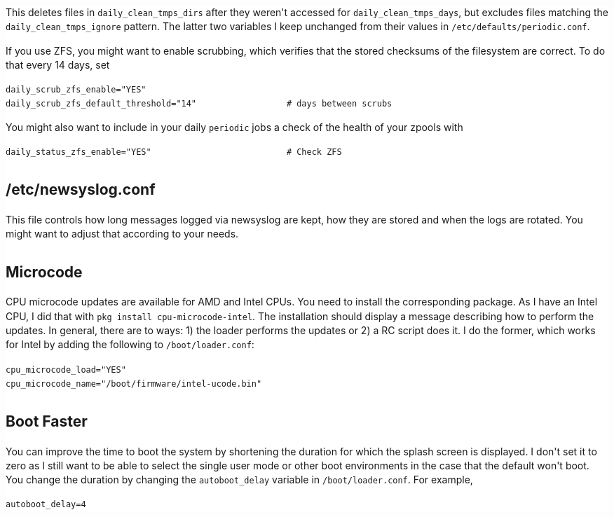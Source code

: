 This deletes files in `daily_clean_tmps_dirs` after they weren't
accessed for `daily_clean_tmps_days`, but excludes files matching the
`daily_clean_tmps_ignore` pattern. The latter two variables I keep
unchanged from their values in `/etc/defaults/periodic.conf`.

If you use ZFS, you might want to enable scrubbing, which verifies
that the stored checksums of the filesystem are correct. To do that
every 14 days, set

```
daily_scrub_zfs_enable="YES"
daily_scrub_zfs_default_threshold="14"                  # days between scrubs
```

You might also want to include in your daily `periodic` jobs a check
of the health of your zpools with

```
daily_status_zfs_enable="YES"                           # Check ZFS
```

## /etc/newsyslog.conf

This file controls how long messages logged via newsyslog are kept,
how they are stored and when the logs are rotated. You might want to
adjust that according to your needs.

## Microcode

CPU microcode updates are available for AMD and Intel CPUs. You need
to install the corresponding package. As I have an Intel CPU, I did
that with `pkg install cpu-microcode-intel`. The installation should
display a message describing how to perform the updates. In general,
there are to ways: 1) the loader performs the updates or 2) a RC script
does it. I do the former, which works for Intel by adding the
following to `/boot/loader.conf`:

```
cpu_microcode_load="YES"
cpu_microcode_name="/boot/firmware/intel-ucode.bin"
```

## Boot Faster

You can improve the time to boot the system by shortening the duration
for which the splash screen is displayed. I don't set it to zero as I
still want to be able to select the single user mode or other boot
environments in the case that the default won't boot. You change the
duration by changing the `autoboot_delay` variable in
`/boot/loader.conf`. For example,

```
autoboot_delay=4
```

